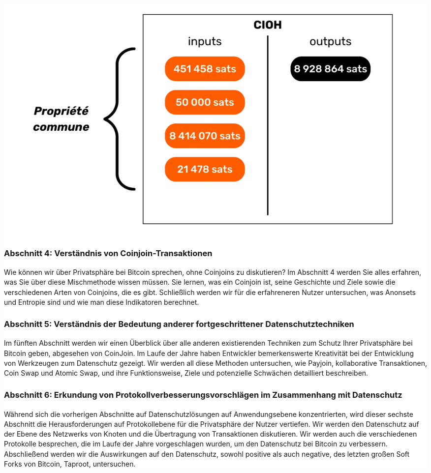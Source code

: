 ![BTC204](assets/fr/11/3.webp)

### Abschnitt 4: Verständnis von Coinjoin-Transaktionen

Wie können wir über Privatsphäre bei Bitcoin sprechen, ohne Coinjoins zu diskutieren? Im Abschnitt 4 werden Sie alles erfahren, was Sie über diese Mischmethode wissen müssen. Sie lernen, was ein Coinjoin ist, seine Geschichte und Ziele sowie die verschiedenen Arten von Coinjoins, die es gibt. Schließlich werden wir für die erfahreneren Nutzer untersuchen, was Anonsets und Entropie sind und wie man diese Indikatoren berechnet.
### Abschnitt 5: Verständnis der Bedeutung anderer fortgeschrittener Datenschutztechniken
Im fünften Abschnitt werden wir einen Überblick über alle anderen existierenden Techniken zum Schutz Ihrer Privatsphäre bei Bitcoin geben, abgesehen von CoinJoin. Im Laufe der Jahre haben Entwickler bemerkenswerte Kreativität bei der Entwicklung von Werkzeugen zum Datenschutz gezeigt. Wir werden all diese Methoden untersuchen, wie Payjoin, kollaborative Transaktionen, Coin Swap und Atomic Swap, und ihre Funktionsweise, Ziele und potenzielle Schwächen detailliert beschreiben.

### Abschnitt 6: Erkundung von Protokollverbesserungsvorschlägen im Zusammenhang mit Datenschutz

Während sich die vorherigen Abschnitte auf Datenschutzlösungen auf Anwendungsebene konzentrierten, wird dieser sechste Abschnitt die Herausforderungen auf Protokollebene für die Privatsphäre der Nutzer vertiefen. Wir werden den Datenschutz auf der Ebene des Netzwerks von Knoten und die Übertragung von Transaktionen diskutieren. Wir werden auch die verschiedenen Protokolle besprechen, die im Laufe der Jahre vorgeschlagen wurden, um den Datenschutz bei Bitcoin zu verbessern. Abschließend werden wir die Auswirkungen auf den Datenschutz, sowohl positive als auch negative, des letzten großen Soft Forks von Bitcoin, Taproot, untersuchen.
